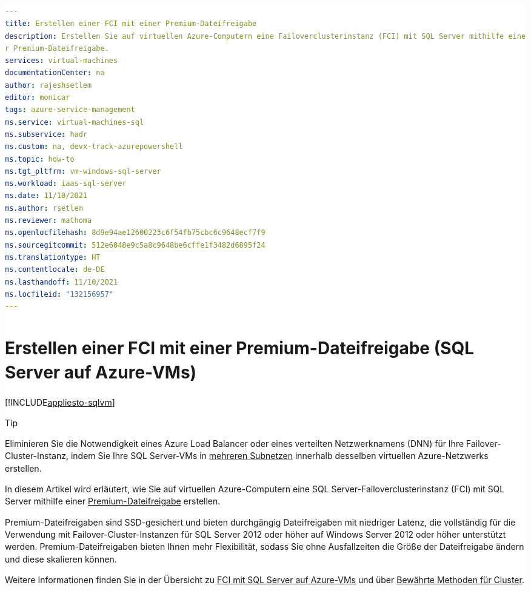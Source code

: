 ```yaml
---
title: Erstellen einer FCI mit einer Premium-Dateifreigabe
description: Erstellen Sie auf virtuellen Azure-Computern eine Failoverclusterinstanz (FCI) mit SQL Server mithilfe einer Premium-Dateifreigabe.
services: virtual-machines
documentationCenter: na
author: rajeshsetlem
editor: monicar
tags: azure-service-management
ms.service: virtual-machines-sql
ms.subservice: hadr
ms.custom: na, devx-track-azurepowershell
ms.topic: how-to
ms.tgt_pltfrm: vm-windows-sql-server
ms.workload: iaas-sql-server
ms.date: 11/10/2021
ms.author: rsetlem
ms.reviewer: mathoma
ms.openlocfilehash: 8d9e94ae12600223c6f54fb75cbc6c9648ecf7f9
ms.sourcegitcommit: 512e6048e9c5a8c9648be6cffe1f3482d6895f24
ms.translationtype: HT
ms.contentlocale: de-DE
ms.lasthandoff: 11/10/2021
ms.locfileid: "132156957"
---
```

# <a name="create-an-fci-with-a-premium-file-share-sql-server-on-azure-vms"></a>Erstellen einer FCI mit einer Premium-Dateifreigabe (SQL Server auf Azure-VMs)
[!INCLUDE[appliesto-sqlvm](../../includes/appliesto-sqlvm.md)]

> [!TIP]
> Eliminieren Sie die Notwendigkeit eines Azure Load Balancer oder eines verteilten Netzwerknamens (DNN) für Ihre Failover-Cluster-Instanz, indem Sie Ihre SQL Server-VMs in [mehreren Subnetzen](failover-cluster-instance-prepare-vm.md#subnets) innerhalb desselben virtuellen Azure-Netzwerks erstellen.


In diesem Artikel wird erläutert, wie Sie auf virtuellen Azure-Computern eine SQL Server-Failoverclusterinstanz (FCI) mit SQL Server mithilfe einer [Premium-Dateifreigabe](../../../storage/files/storage-how-to-create-file-share.md) erstellen.

Premium-Dateifreigaben sind SSD-gesichert und bieten durchgängig Dateifreigaben mit niedriger Latenz, die vollständig für die Verwendung mit Failover-Cluster-Instanzen für SQL Server 2012 oder höher auf Windows Server 2012 oder höher unterstützt werden. Premium-Dateifreigaben bieten Ihnen mehr Flexibilität, sodass Sie ohne Ausfallzeiten die Größe der Dateifreigabe ändern und diese skalieren können.

Weitere Informationen finden Sie in der Übersicht zu [FCI mit SQL Server auf Azure-VMs](failover-cluster-instance-overview.md) und über [Bewährte Methoden für Cluster](hadr-cluster-best-practices.md). 
